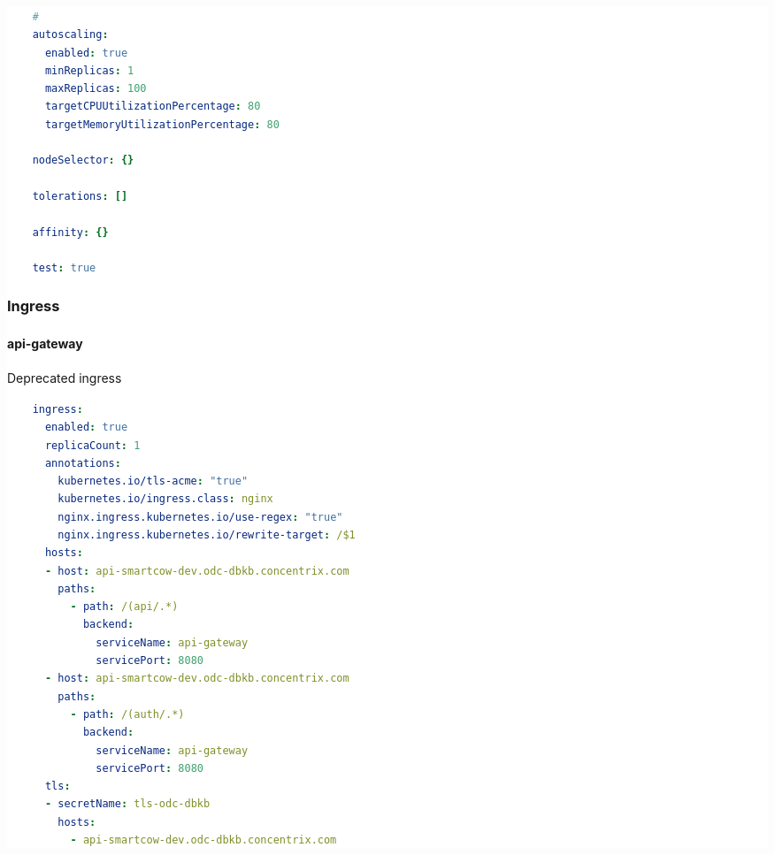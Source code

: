 ```yaml
    #
    autoscaling:
      enabled: true
      minReplicas: 1
      maxReplicas: 100
      targetCPUUtilizationPercentage: 80
      targetMemoryUtilizationPercentage: 80

    nodeSelector: {}

    tolerations: []

    affinity: {}

    test: true
```

### Ingress


#### api-gateway


Deprecated ingress

```yaml
    ingress:
      enabled: true
      replicaCount: 1
      annotations:
        kubernetes.io/tls-acme: "true"
        kubernetes.io/ingress.class: nginx
        nginx.ingress.kubernetes.io/use-regex: "true"
        nginx.ingress.kubernetes.io/rewrite-target: /$1
      hosts:
      - host: api-smartcow-dev.odc-dbkb.concentrix.com
        paths:
          - path: /(api/.*)
            backend:
              serviceName: api-gateway
              servicePort: 8080
      - host: api-smartcow-dev.odc-dbkb.concentrix.com
        paths:
          - path: /(auth/.*)
            backend:
              serviceName: api-gateway
              servicePort: 8080
      tls: 
      - secretName: tls-odc-dbkb
        hosts:
          - api-smartcow-dev.odc-dbkb.concentrix.com
```
